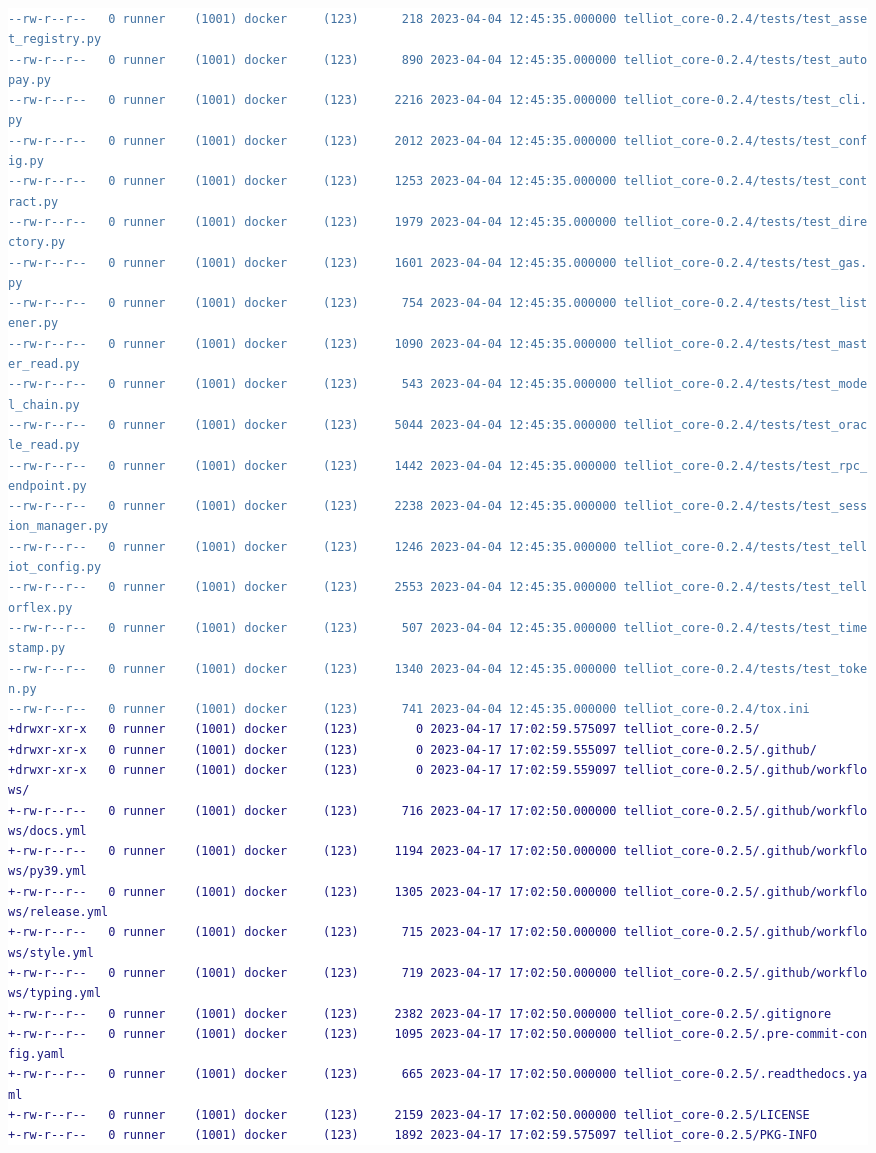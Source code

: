```diff
--rw-r--r--   0 runner    (1001) docker     (123)      218 2023-04-04 12:45:35.000000 telliot_core-0.2.4/tests/test_asset_registry.py
--rw-r--r--   0 runner    (1001) docker     (123)      890 2023-04-04 12:45:35.000000 telliot_core-0.2.4/tests/test_autopay.py
--rw-r--r--   0 runner    (1001) docker     (123)     2216 2023-04-04 12:45:35.000000 telliot_core-0.2.4/tests/test_cli.py
--rw-r--r--   0 runner    (1001) docker     (123)     2012 2023-04-04 12:45:35.000000 telliot_core-0.2.4/tests/test_config.py
--rw-r--r--   0 runner    (1001) docker     (123)     1253 2023-04-04 12:45:35.000000 telliot_core-0.2.4/tests/test_contract.py
--rw-r--r--   0 runner    (1001) docker     (123)     1979 2023-04-04 12:45:35.000000 telliot_core-0.2.4/tests/test_directory.py
--rw-r--r--   0 runner    (1001) docker     (123)     1601 2023-04-04 12:45:35.000000 telliot_core-0.2.4/tests/test_gas.py
--rw-r--r--   0 runner    (1001) docker     (123)      754 2023-04-04 12:45:35.000000 telliot_core-0.2.4/tests/test_listener.py
--rw-r--r--   0 runner    (1001) docker     (123)     1090 2023-04-04 12:45:35.000000 telliot_core-0.2.4/tests/test_master_read.py
--rw-r--r--   0 runner    (1001) docker     (123)      543 2023-04-04 12:45:35.000000 telliot_core-0.2.4/tests/test_model_chain.py
--rw-r--r--   0 runner    (1001) docker     (123)     5044 2023-04-04 12:45:35.000000 telliot_core-0.2.4/tests/test_oracle_read.py
--rw-r--r--   0 runner    (1001) docker     (123)     1442 2023-04-04 12:45:35.000000 telliot_core-0.2.4/tests/test_rpc_endpoint.py
--rw-r--r--   0 runner    (1001) docker     (123)     2238 2023-04-04 12:45:35.000000 telliot_core-0.2.4/tests/test_session_manager.py
--rw-r--r--   0 runner    (1001) docker     (123)     1246 2023-04-04 12:45:35.000000 telliot_core-0.2.4/tests/test_telliot_config.py
--rw-r--r--   0 runner    (1001) docker     (123)     2553 2023-04-04 12:45:35.000000 telliot_core-0.2.4/tests/test_tellorflex.py
--rw-r--r--   0 runner    (1001) docker     (123)      507 2023-04-04 12:45:35.000000 telliot_core-0.2.4/tests/test_timestamp.py
--rw-r--r--   0 runner    (1001) docker     (123)     1340 2023-04-04 12:45:35.000000 telliot_core-0.2.4/tests/test_token.py
--rw-r--r--   0 runner    (1001) docker     (123)      741 2023-04-04 12:45:35.000000 telliot_core-0.2.4/tox.ini
+drwxr-xr-x   0 runner    (1001) docker     (123)        0 2023-04-17 17:02:59.575097 telliot_core-0.2.5/
+drwxr-xr-x   0 runner    (1001) docker     (123)        0 2023-04-17 17:02:59.555097 telliot_core-0.2.5/.github/
+drwxr-xr-x   0 runner    (1001) docker     (123)        0 2023-04-17 17:02:59.559097 telliot_core-0.2.5/.github/workflows/
+-rw-r--r--   0 runner    (1001) docker     (123)      716 2023-04-17 17:02:50.000000 telliot_core-0.2.5/.github/workflows/docs.yml
+-rw-r--r--   0 runner    (1001) docker     (123)     1194 2023-04-17 17:02:50.000000 telliot_core-0.2.5/.github/workflows/py39.yml
+-rw-r--r--   0 runner    (1001) docker     (123)     1305 2023-04-17 17:02:50.000000 telliot_core-0.2.5/.github/workflows/release.yml
+-rw-r--r--   0 runner    (1001) docker     (123)      715 2023-04-17 17:02:50.000000 telliot_core-0.2.5/.github/workflows/style.yml
+-rw-r--r--   0 runner    (1001) docker     (123)      719 2023-04-17 17:02:50.000000 telliot_core-0.2.5/.github/workflows/typing.yml
+-rw-r--r--   0 runner    (1001) docker     (123)     2382 2023-04-17 17:02:50.000000 telliot_core-0.2.5/.gitignore
+-rw-r--r--   0 runner    (1001) docker     (123)     1095 2023-04-17 17:02:50.000000 telliot_core-0.2.5/.pre-commit-config.yaml
+-rw-r--r--   0 runner    (1001) docker     (123)      665 2023-04-17 17:02:50.000000 telliot_core-0.2.5/.readthedocs.yaml
+-rw-r--r--   0 runner    (1001) docker     (123)     2159 2023-04-17 17:02:50.000000 telliot_core-0.2.5/LICENSE
+-rw-r--r--   0 runner    (1001) docker     (123)     1892 2023-04-17 17:02:59.575097 telliot_core-0.2.5/PKG-INFO
```